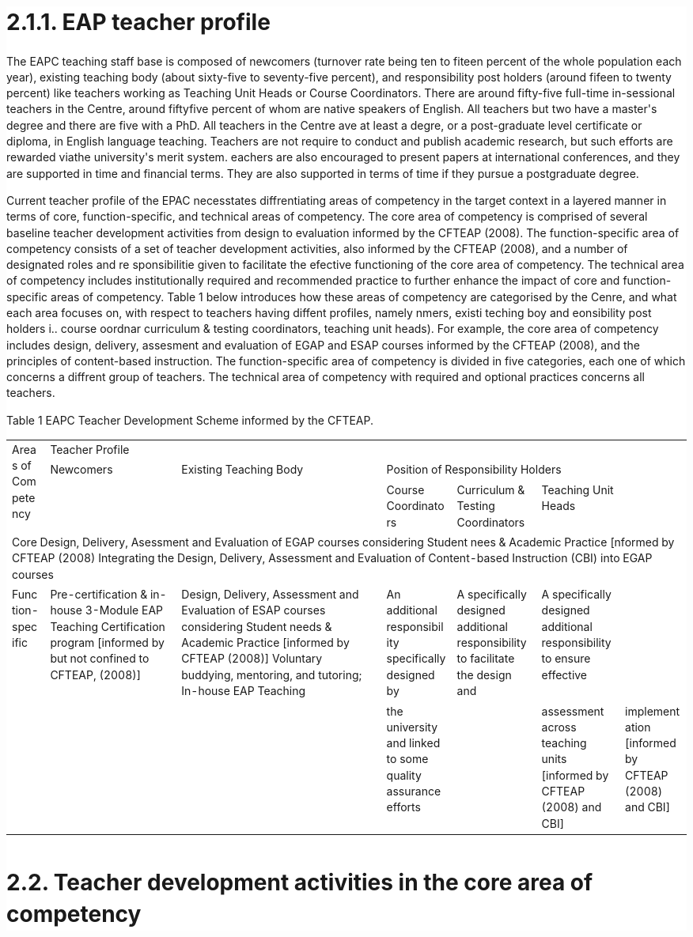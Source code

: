 # 2.1.1. EAP teacher profile

The EAPC teaching staff base is composed of newcomers (turnover rate being ten to fiteen percent of the whole population each year), existing teaching body (about sixty-five to seventy-five percent), and responsibility post holders (around fifeen to twenty percent) like teachers working as Teaching Unit Heads or Course Coordinators. There are around fifty-five full-time in-sessional teachers in the Centre, around fiftyfive percent of whom are native speakers of English. All teachers but two have a master's degree and there are five with a PhD. All teachers in the Centre ave at least a degre, or a post-graduate level certificate or diploma, in English language teaching. Teachers are not require to conduct and publish academic research, but such efforts are rewarded viathe university's merit system. eachers are also encouraged to present papers at international conferences, and they are supported in time and financial terms. They are also supported in terms of time if they pursue a postgraduate degree.

Current teacher profile of the EPAC necesstates diffrentiating areas of competency in the target context in a layered manner in terms of core, function-specific, and technical areas of competency. The core area of competency is comprised of several baseline teacher development activities from design to evaluation informed by the CFTEAP (2008). The function-specific area of competency consists of a set of teacher development activities, also informed by the CFTEAP (2008), and a number of designated roles and re sponsibilitie given to facilitate the efective functioning of the core area of competency. The technical area of competency includes institutionally required and recommended practice to further enhance the impact of core and function-specific areas of competency. Table 1 below introduces how these areas of competency are categorised by the Cenre, and what each area focuses on, with respect to teachers having diffent profiles, namely nmers, existi teching boy and eonsibility post holders i.. course oordnar curriculum & testing coordinators, teaching unit heads). For example, the core area of competency includes design, delivery, assesment and evaluation of EGAP and ESAP courses informed by the CFTEAP (2008), and the principles of content-based instruction. The function-specific area of competency is divided in five categories, each one of which concerns a diffrent group of teachers. The technical area of competency with required and optional practices concerns all teachers.

Table 1 EAPC Teacher Development Scheme informed by the CFTEAP.   

<html><body><table><tr><td rowspan="3">Areas of Competency</td><td colspan="5">Teacher Profile</td></tr><tr><td rowspan="2">Newcomers</td><td rowspan="2">Existing Teaching Body</td><td colspan="3">Position of Responsibility Holders</td></tr><tr><td>Course Coordinators</td><td>Curriculum &amp; Testing Coordinators</td><td>Teaching Unit Heads</td></tr><tr><td colspan="7">Core Design, Delivery, Asessment and Evaluation of EGAP courses considering Student nees &amp; Academic Practice [nformed by CFTEAP (2008) Integrating the Design, Delivery, Assessment and Evaluation of Content-based Instruction (CBI) into EGAP courses</td></tr><tr><td rowspan="2">Function- specific</td><td rowspan="2">Pre-certification &amp; in- house 3-Module EAP Teaching Certification program [informed by but not confined to CFTEAP, (2008)]</td><td rowspan="2">Design, Delivery, Assessment and Evaluation of ESAP courses considering Student needs &amp; Academic Practice [informed by CFTEAP (2008)] Voluntary buddying, mentoring, and tutoring; In-house EAP Teaching</td><td>An additional responsibility specifically designed by</td><td rowspan="2">A specifically designed additional responsibility to facilitate the design and</td><td>A specifically designed additional responsibility to ensure effective</td></tr><tr><td>the university and linked to some quality assurance efforts</td><td>assessment across teaching units [informed by CFTEAP (2008) and CBI]</td><td>implementation [informed by CFTEAP (2008) and CBI]</td></tr></table></body></html>

# 2.2. Teacher development activities in the core area of competency
